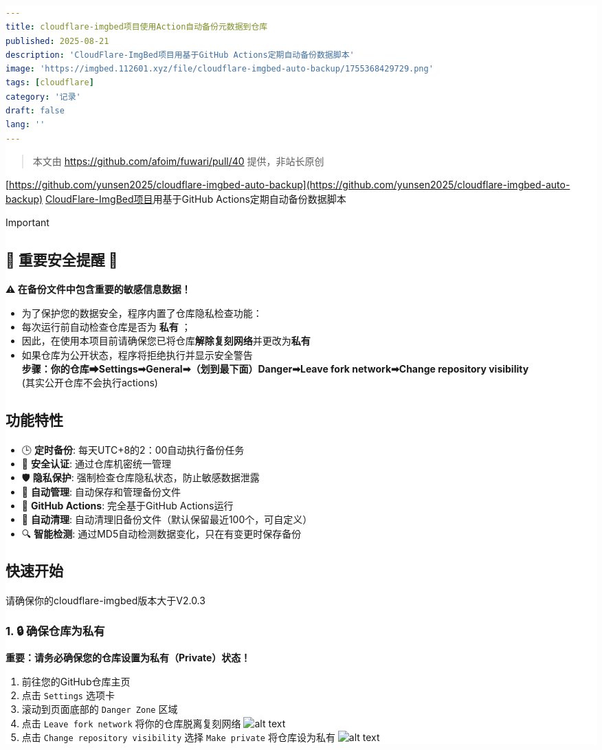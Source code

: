 ```yaml
---
title: cloudflare-imgbed项目使用Action自动备份元数据到仓库
published: 2025-08-21
description: 'CloudFlare-ImgBed项目用基于GitHub Actions定期自动备份数据脚本'
image: 'https://imgbed.112601.xyz/file/cloudflare-imgbed-auto-backup/1755368429729.png'
tags: [cloudflare]
category: '记录'
draft: false 
lang: ''
---
```


> 本文由 https://github.com/afoim/fuwari/pull/40 提供，非站长原创

[https://github.com/yunsen2025/cloudflare-imgbed-auto-backup](https://github.com/yunsen2025/cloudflare-imgbed-auto-backup)
[CloudFlare-ImgBed项目](https://github.com/MarSeventh/CloudFlare-ImgBed)用基于GitHub Actions定期自动备份数据脚本

> [!IMPORTANT]
> ## 🚨 重要安全提醒 🚨
> **⚠️ 在备份文件中包含重要的敏感信息数据！**  
> - 为了保护您的数据安全，程序内置了仓库隐私检查功能：  
> - 每次运行前自动检查仓库是否为 **私有** ；  
> - 因此，在使用本项目前请确保您已将仓库**解除复刻网络**并更改为**私有**  
> - 如果仓库为公开状态，程序将拒绝执行并显示安全警告  
> **步骤：你的仓库➡Settings➡General➡（划到最下面）Danger➡Leave fork network➡Change repository visibility**  
> (其实公开仓库不会执行actions)





## 功能特性

- 🕒 **定时备份**: 每天UTC+8的2：00自动执行备份任务
- 🔐 **安全认证**: 通过仓库机密统一管理
- 🛡️ **隐私保护**: 强制检查仓库隐私状态，防止敏感数据泄露
- 📁 **自动管理**: 自动保存和管理备份文件
- 🚀 **GitHub Actions**: 完全基于GitHub Actions运行
- 🧹 **自动清理**: 自动清理旧备份文件（默认保留最近100个，可自定义）
- 🔍 **智能检测**: 通过MD5自动检测数据变化，只在有变更时保存备份

## 快速开始

请确保你的cloudflare-imgbed版本大于V2.0.3

### 1. 🔒 确保仓库为私有

**重要：请务必确保您的仓库设置为私有（Private）状态！**

1. 前往您的GitHub仓库主页
2. 点击 `Settings` 选项卡
3. 滚动到页面底部的 `Danger Zone` 区域
4. 点击 `Leave fork network` 将你的仓库脱离复刻网络
![alt text](https://imgbed.112601.xyz/file/cloudflare-imgbed-auto-backup/1755364661684.png)
5. 点击 `Change repository visibility` 选择 `Make private` 将仓库设为私有
![alt text](https://imgbed.112601.xyz/file/cloudflare-imgbed-auto-backup/1755365226055.png)
